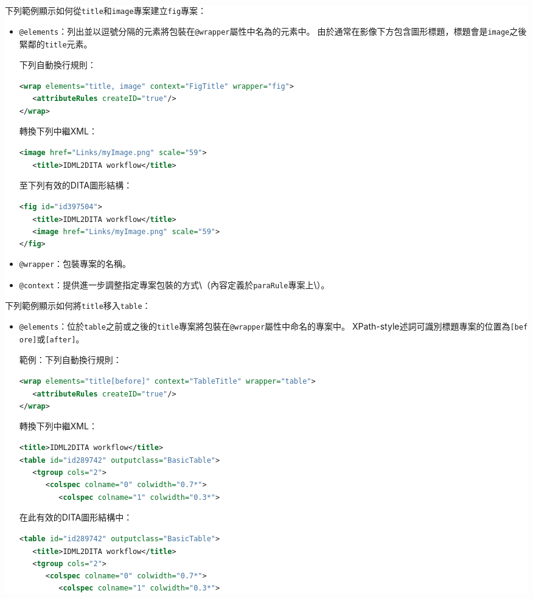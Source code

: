
下列範例顯示如何從`title`和`image`專案建立`fig`專案：

- `@elements`：列出並以逗號分隔的元素將包裝在`@wrapper`屬性中名為的元素中。 由於通常在影像下方包含圖形標題，標題會是`image`之後緊鄰的`title`元素。

  下列自動換行規則：

  ```XML
  <wrap elements="title, image" context="FigTitle" wrapper="fig">
     <attributeRules createID="true"/>
  </wrap>
  ```

  轉換下列中繼XML：

  ```XML
  <image href="Links/myImage.png" scale="59">
     <title>IDML2DITA workflow</title>
  ```

  至下列有效的DITA圖形結構：

  ```XML
  <fig id="id397504">
     <title>IDML2DITA workflow</title>
     <image href="Links/myImage.png" scale="59">
  </fig>
  ```

- `@wrapper`：包裝專案的名稱。
- `@context`：提供進一步調整指定專案包裝的方式\（內容定義於`paraRule`專案上\）。

下列範例顯示如何將`title`移入`table`：

- `@elements`：位於`table`之前或之後的`title`專案將包裝在`@wrapper`屬性中命名的專案中。 XPath-style述詞可識別標題專案的位置為`[before]`或`[after]`。

  範例：下列自動換行規則：

  ```XML
  <wrap elements="title[before]" context="TableTitle" wrapper="table">
     <attributeRules createID="true"/>
  </wrap>
  ```

  轉換下列中繼XML：

  ```XML
  <title>IDML2DITA workflow</title>
  <table id="id289742" outputclass="BasicTable">
     <tgroup cols="2">
        <colspec colname="0" colwidth="0.7*">
           <colspec colname="1" colwidth="0.3*">
  ```

  在此有效的DITA圖形結構中：

  ```XML
  <table id="id289742" outputclass="BasicTable">
     <title>IDML2DITA workflow</title>
     <tgroup cols="2">
        <colspec colname="0" colwidth="0.7*">
           <colspec colname="1" colwidth="0.3*">
  ```
